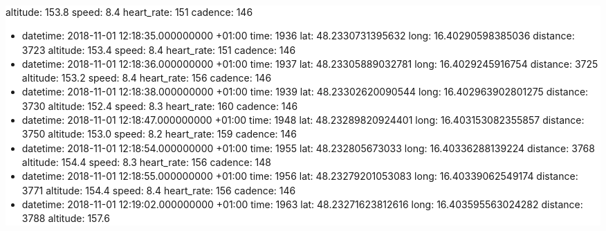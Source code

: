   altitude: 153.8
  speed: 8.4
  heart_rate: 151
  cadence: 146
- datetime: 2018-11-01 12:18:35.000000000 +01:00
  time: 1936
  lat: 48.2330731395632
  long: 16.40290598385036
  distance: 3723
  altitude: 153.4
  speed: 8.4
  heart_rate: 151
  cadence: 146
- datetime: 2018-11-01 12:18:36.000000000 +01:00
  time: 1937
  lat: 48.23305889032781
  long: 16.4029245916754
  distance: 3725
  altitude: 153.2
  speed: 8.4
  heart_rate: 156
  cadence: 146
- datetime: 2018-11-01 12:18:38.000000000 +01:00
  time: 1939
  lat: 48.23302620090544
  long: 16.402963902801275
  distance: 3730
  altitude: 152.4
  speed: 8.3
  heart_rate: 160
  cadence: 146
- datetime: 2018-11-01 12:18:47.000000000 +01:00
  time: 1948
  lat: 48.23289820924401
  long: 16.403153082355857
  distance: 3750
  altitude: 153.0
  speed: 8.2
  heart_rate: 159
  cadence: 146
- datetime: 2018-11-01 12:18:54.000000000 +01:00
  time: 1955
  lat: 48.232805673033
  long: 16.40336288139224
  distance: 3768
  altitude: 154.4
  speed: 8.3
  heart_rate: 156
  cadence: 148
- datetime: 2018-11-01 12:18:55.000000000 +01:00
  time: 1956
  lat: 48.23279201053083
  long: 16.40339062549174
  distance: 3771
  altitude: 154.4
  speed: 8.4
  heart_rate: 156
  cadence: 146
- datetime: 2018-11-01 12:19:02.000000000 +01:00
  time: 1963
  lat: 48.23271623812616
  long: 16.403595563024282
  distance: 3788
  altitude: 157.6